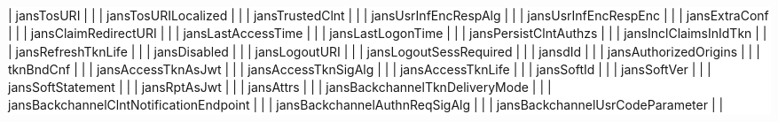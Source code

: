 | jansTosURI                              | |
| jansTosURILocalized                     | |
| jansTrustedClnt                         | |
| jansUsrInfEncRespAlg                    | |
| jansUsrInfEncRespEnc                    | |
| jansExtraConf                           | |
| jansClaimRedirectURI                    | |
| jansLastAccessTime                      | |
| jansLastLogonTime                       | |
| jansPersistClntAuthzs                   | |
| jansInclClaimsInIdTkn                   | |
| jansRefreshTknLife                      | |
| jansDisabled                            | |
| jansLogoutURI                           | |
| jansLogoutSessRequired                  | |
| jansdId                                 | |
| jansAuthorizedOrigins                   | |
| tknBndCnf                               | |
| jansAccessTknAsJwt                      | |
| jansAccessTknSigAlg                     | |
| jansAccessTknLife                       | |
| jansSoftId                              | |
| jansSoftVer                             | |
| jansSoftStatement                       | |
| jansRptAsJwt                            | |
| jansAttrs                               | |
| jansBackchannelTknDeliveryMode          | |
| jansBackchannelClntNotificationEndpoint | |
| jansBackchannelAuthnReqSigAlg           | |
| jansBackchannelUsrCodeParameter         | |
